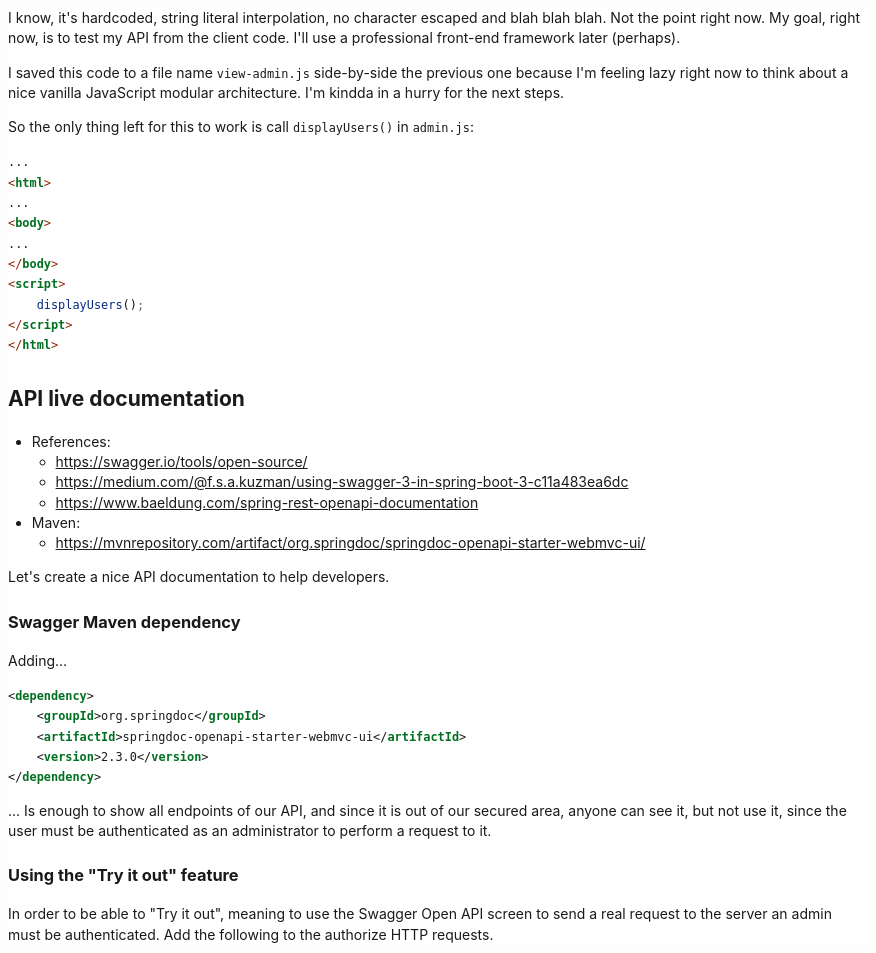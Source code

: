 I know, it's hardcoded, string literal interpolation, no character escaped and blah blah blah. Not the point right now.
My goal, right now, is to test my API from the client code. I'll use a professional front-end framework later (perhaps).

I saved this code to a file name `view-admin.js` side-by-side the previous one because I'm feeling lazy right now to 
think about a nice vanilla JavaScript modular architecture. I'm kindda in a hurry for the next steps.

So the only thing left for this to work is call `displayUsers()` in `admin.js`:

```html
...
<html>
...
<body>
...
</body>
<script>
    displayUsers();
</script>
</html>
```

## API live documentation

- References: 
  - https://swagger.io/tools/open-source/
  - https://medium.com/@f.s.a.kuzman/using-swagger-3-in-spring-boot-3-c11a483ea6dc
  - https://www.baeldung.com/spring-rest-openapi-documentation
- Maven: 
  - https://mvnrepository.com/artifact/org.springdoc/springdoc-openapi-starter-webmvc-ui/

Let's create a nice API documentation to help developers.

### Swagger Maven dependency

Adding...

```xml
<dependency>
    <groupId>org.springdoc</groupId>
    <artifactId>springdoc-openapi-starter-webmvc-ui</artifactId>
    <version>2.3.0</version>
</dependency>
```

... Is enough to show all endpoints of our API, and since it is out of our secured area, anyone can see it, but not
use it, since the user must be authenticated as an administrator to perform a request to it.

### Using the "Try it out" feature

In order to be able to "Try it out", meaning to use the Swagger Open API screen to send a real request to the server an
admin must be authenticated. Add the following to the authorize HTTP requests.
